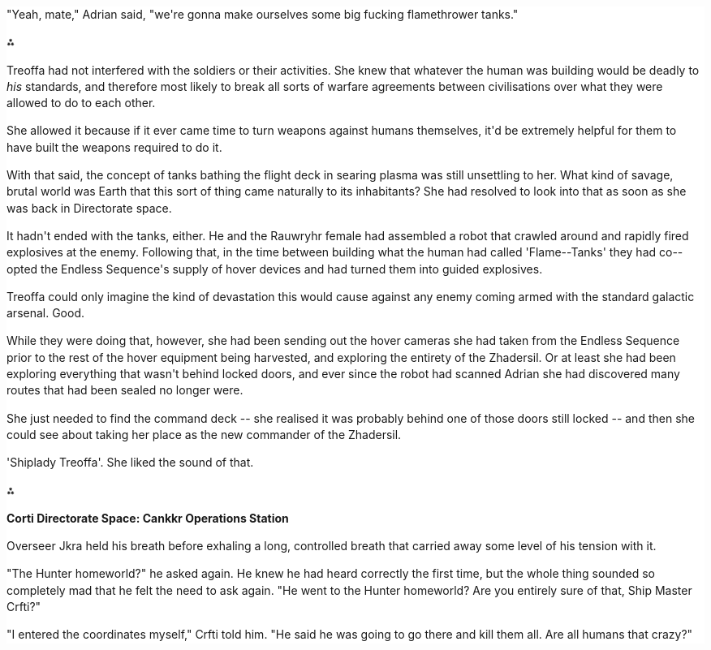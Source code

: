 "Yeah, mate," Adrian said, "we\'re gonna make ourselves some big fucking
flamethrower tanks."

⁂

Treoffa had not interfered with the soldiers or their activities. She
knew that whatever the human was building would be deadly to *his*
standards, and therefore most likely to break all sorts of warfare
agreements between civilisations over what they were allowed to do to
each other.

She allowed it because if it ever came time to turn weapons against
humans themselves, it\'d be extremely helpful for them to have built the
weapons required to do it.

With that said, the concept of tanks bathing the flight deck in searing
plasma was still unsettling to her. What kind of savage, brutal world
was Earth that this sort of thing came naturally to its inhabitants? She
had resolved to look into that as soon as she was back in Directorate
space.

It hadn\'t ended with the tanks, either. He and the Rauwryhr female had
assembled a robot that crawled around and rapidly fired explosives at
the enemy. Following that, in the time between building what the human
had called \'Flame--Tanks\' they had co--opted the Endless Sequence\'s
supply of hover devices and had turned them into guided explosives.

Treoffa could only imagine the kind of devastation this would cause
against any enemy coming armed with the standard galactic arsenal. Good.

While they were doing that, however, she had been sending out the hover
cameras she had taken from the Endless Sequence prior to the rest of the
hover equipment being harvested, and exploring the entirety of the
Zhadersil. Or at least she had been exploring everything that wasn\'t
behind locked doors, and ever since the robot had scanned Adrian she had
discovered many routes that had been sealed no longer were.

She just needed to find the command deck -- she realised it was probably
behind one of those doors still locked -- and then she could see about
taking her place as the new commander of the Zhadersil.

\'Shiplady Treoffa\'. She liked the sound of that.

⁂

**Corti Directorate Space: Cankkr Operations Station**

Overseer Jkra held his breath before exhaling a long, controlled breath
that carried away some level of his tension with it.

"The Hunter homeworld?" he asked again. He knew he had heard correctly
the first time, but the whole thing sounded so completely mad that he
felt the need to ask again. "He went to the Hunter homeworld? Are you
entirely sure of that, Ship Master Crfti?"

"I entered the coordinates myself," Crfti told him. "He said he was
going to go there and kill them all. Are all humans that crazy?"
